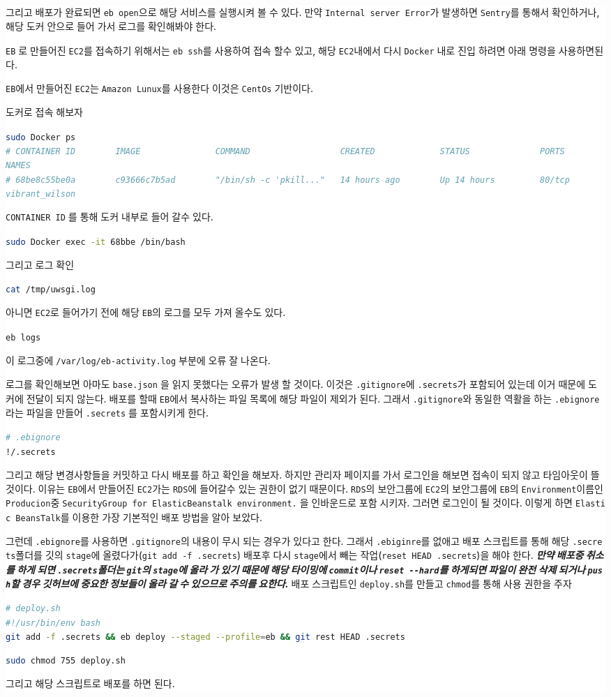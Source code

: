 그리고 배포가 완료되면 `eb open`으로 해당 서비스를 실행시켜 볼 수 있다.
만약 `Internal server Error`가 발생하면 `Sentry`를 통해서 확인하거나, 해당 도커 안으로 들어 가서 로그를 확인해봐야 한다.

`EB` 로 만들어진 `EC2`를 접속하기 위해서는 `eb ssh`를 사용하여 접속 할수 있고, 해당 `EC2`내에서 다시 `Docker` 내로 진입 하려면 아래 명령을 사용하면된다.

`EB`에서 만들어진 `EC2`는 `Amazon Lunux`를 사용한다 이것은 `CentOs` 기반이다.

도커로 접속 해보자
```bash
sudo Docker ps
# CONTAINER ID        IMAGE               COMMAND                  CREATED             STATUS              PORTS               NAMES
# 68be8c55be0a        c93666c7b5ad        "/bin/sh -c 'pkill..."   14 hours ago        Up 14 hours         80/tcp              vibrant_wilson
```
`CONTAINER ID` 를 통해 도커 내부로 들어 갈수 있다.
```bash
sudo Docker exec -it 68bbe /bin/bash
```
그리고 로그 확인
```bash
cat /tmp/uwsgi.log
```
아니면 `EC2`로 들어가기 전에 해당 `EB`의 로그를 모두 가져 올수도 있다.
```bash
eb logs
```
이 로그중에 `/var/log/eb-activity.log` 부분에 오류 잘 나온다.

로그를 확인해보면 아마도 `base.json` 을 읽지 못했다는 오류가 발생 할 것이다.
이것은 `.gitignore`에 `.secrets`가 포함되어 있는데 이거 때문에 도커에 전달이 되지 않는다. 배포를 할때 `EB`에서 복사하는 파일 목록에 해당 파일이 제외가 된다.
그래서 `.gitignore`와 동일한 역활을 하는 `.ebignore`라는 파일을 만들어 `.secrets` 를 포함시키게 한다.
```bash
# .ebignore
!/.secrets
```
그리고 해당 변경사항들을 커밋하고 다시 배포를 하고 확인을 해보자. 하지만 관리자 페이지를 가서 로그인을 해보면 접속이 되지 않고 타임아웃이 뜰 것이다.
이유는 `EB`에서 만들어진 `EC2`가는 `RDS`에 들어갈수 있는 권한이 없기 때문이다.
`RDS`의 보안그룹에 `EC2`의 보안그룹에 `EB`의 `Environment`이름인 `Producion`중 `SecurityGroup for ElasticBeanstalk environment.` 을 인바운드로 포함 시키자.
그러면 로그인이 될 것이다.
이렇게 하면 `Elastic BeansTalk`를 이용한 가장 기본적인 배포 방법을 알아 보았다.

그런데 `.ebignore`를 사용하면 `.gitignore`의 내용이 무시 되는 경우가 있다고 한다. 그래서 `.ebiginre`를 없애고 배포 스크립트를 통해 해당 `.secrets`폴더를 깃의 `stage`에 올렸다가(`git add -f .secrets`) 배포후 다시 `stage`에서 빼는 작업(`reset HEAD .secrets`)을 해야 한다.
***만약 배포중 취소를 하게 되면 `.secrets`폴더는 `git`의 `stage`에 올라 가 있기 때문에 해당 타이밍에 `commit`이나 `reset --hard`를 하게되면 파일이 완전 삭제 되거나 `push`할 경우 깃허브에 중요한 정보들이 올라 갈 수 있으므로 주의를 요한다.***
배포 스크립트인 `deploy.sh`를 만들고 `chmod`를 통해 사용 권한을 주자
```bash
# deploy.sh
#!/usr/bin/env bash
git add -f .secrets && eb deploy --staged --profile=eb && git rest HEAD .secrets
```
```bash
sudo chmod 755 deploy.sh
```
그리고 해당 스크립트로 배포를 하면 된다.
